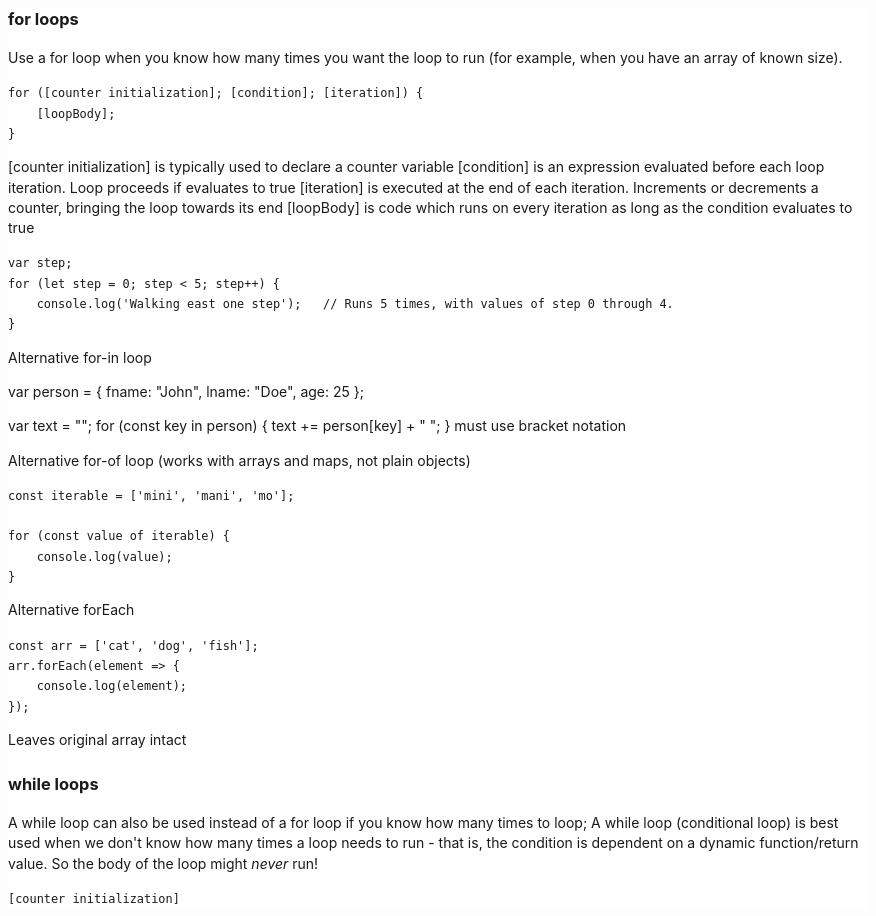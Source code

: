 ### for loops

Use a for loop when you know how many times you want the loop to run (for example, when you have an array of known size).

	for ([counter initialization]; [condition]; [iteration]) {
		[loopBody];
	}

[counter initialization] is typically used to declare a counter variable
[condition] is an expression evaluated before each loop iteration. Loop proceeds if evaluates to true
[iteration] is executed at the end of each iteration. Increments or decrements a counter, bringing the loop towards its end
[loopBody] is code which runs on every iteration as long as the condition evaluates to true

	var step;
	for (let step = 0; step < 5; step++) {
		console.log('Walking east one step');   // Runs 5 times, with values of step 0 through 4.
	}

Alternative for-in loop  

var person = { fname: "John", lname: "Doe", age: 25 };

var text = "";
for (const key in person) {
  text += person[key] + " ";
}
must use bracket notation

Alternative for-of loop (works with arrays and maps, not plain objects)

	const iterable = ['mini', 'mani', 'mo'];

	for (const value of iterable) {
		console.log(value);
	}

Alternative forEach 

	const arr = ['cat', 'dog', 'fish'];
	arr.forEach(element => {
		console.log(element);
	});
Leaves original array intact


### while loops

A while loop can also be used instead of a for loop if you know how many times to loop;
A while loop (conditional loop) is best used when we don't know how many times a loop needs to run - that is, the condition is dependent on a dynamic function/return value. So the body of the loop might _never_ run! 

	[counter initialization]

